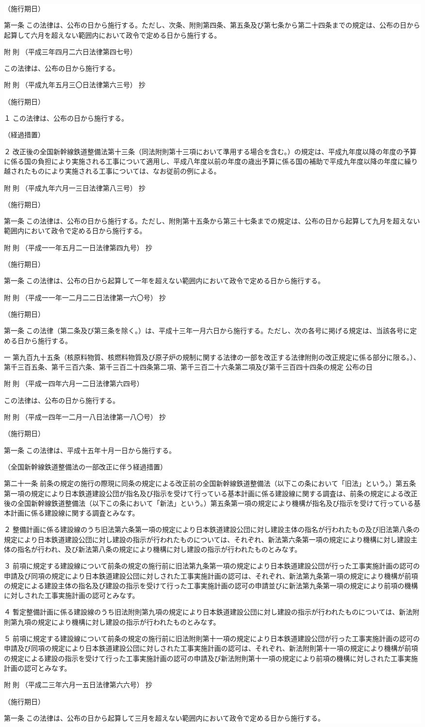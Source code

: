 （施行期日）

第一条 この法律は、公布の日から施行する。ただし、次条、附則第四条、第五条及び第七条から第二十四条までの規定は、公布の日から起算して六月を超えない範囲内において政令で定める日から施行する。

附 則 （平成三年四月二六日法律第四七号）

この法律は、公布の日から施行する。

附 則 （平成九年五月三〇日法律第六三号） 抄

（施行期日）

１ この法律は、公布の日から施行する。

（経過措置）

２ 改正後の全国新幹線鉄道整備法第十三条（同法附則第十三項において準用する場合を含む。）の規定は、平成九年度以降の年度の予算に係る国の負担により実施される工事について適用し、平成八年度以前の年度の歳出予算に係る国の補助で平成九年度以降の年度に繰り越されたものにより実施される工事については、なお従前の例による。

附 則 （平成九年六月一三日法律第八三号） 抄

（施行期日）

第一条 この法律は、公布の日から施行する。ただし、附則第十五条から第三十七条までの規定は、公布の日から起算して九月を超えない範囲内において政令で定める日から施行する。

附 則 （平成一一年五月二一日法律第四九号） 抄

（施行期日）

第一条 この法律は、公布の日から起算して一年を超えない範囲内において政令で定める日から施行する。

附 則 （平成一一年一二月二二日法律第一六〇号） 抄

（施行期日）

第一条 この法律（第二条及び第三条を除く。）は、平成十三年一月六日から施行する。ただし、次の各号に掲げる規定は、当該各号に定める日から施行する。

一 第九百九十五条（核原料物質、核燃料物質及び原子炉の規制に関する法律の一部を改正する法律附則の改正規定に係る部分に限る。）、第千三百五条、第千三百六条、第千三百二十四条第二項、第千三百二十六条第二項及び第千三百四十四条の規定 公布の日

附 則 （平成一四年六月一二日法律第六四号）

この法律は、公布の日から施行する。

附 則 （平成一四年一二月一八日法律第一八〇号） 抄

（施行期日）

第一条 この法律は、平成十五年十月一日から施行する。

（全国新幹線鉄道整備法の一部改正に伴う経過措置）

第二十一条 前条の規定の施行の際現に同条の規定による改正前の全国新幹線鉄道整備法（以下この条において「旧法」という。）第五条第一項の規定により日本鉄道建設公団が指名及び指示を受けて行っている基本計画に係る建設線に関する調査は、前条の規定による改正後の全国新幹線鉄道整備法（以下この条において「新法」という。）第五条第一項の規定により機構が指名及び指示を受けて行っている基本計画に係る建設線に関する調査とみなす。

２ 整備計画に係る建設線のうち旧法第六条第一項の規定により日本鉄道建設公団に対し建設主体の指名が行われたもの及び旧法第八条の規定により日本鉄道建設公団に対し建設の指示が行われたものについては、それぞれ、新法第六条第一項の規定により機構に対し建設主体の指名が行われ、及び新法第八条の規定により機構に対し建設の指示が行われたものとみなす。

３ 前項に規定する建設線について前条の規定の施行前に旧法第九条第一項の規定により日本鉄道建設公団が行った工事実施計画の認可の申請及び同項の規定により日本鉄道建設公団に対しされた工事実施計画の認可は、それぞれ、新法第九条第一項の規定により機構が前項の規定による建設主体の指名及び建設の指示を受けて行った工事実施計画の認可の申請並びに新法第九条第一項の規定により前項の機構に対しされた工事実施計画の認可とみなす。

４ 暫定整備計画に係る建設線のうち旧法附則第九項の規定により日本鉄道建設公団に対し建設の指示が行われたものについては、新法附則第九項の規定により機構に対し建設の指示が行われたものとみなす。

５ 前項に規定する建設線について前条の規定の施行前に旧法附則第十一項の規定により日本鉄道建設公団が行った工事実施計画の認可の申請及び同項の規定により日本鉄道建設公団に対しされた工事実施計画の認可は、それぞれ、新法附則第十一項の規定により機構が前項の規定による建設の指示を受けて行った工事実施計画の認可の申請及び新法附則第十一項の規定により前項の機構に対しされた工事実施計画の認可とみなす。

附 則 （平成二三年六月一五日法律第六六号） 抄

（施行期日）

第一条 この法律は、公布の日から起算して三月を超えない範囲内において政令で定める日から施行する。
